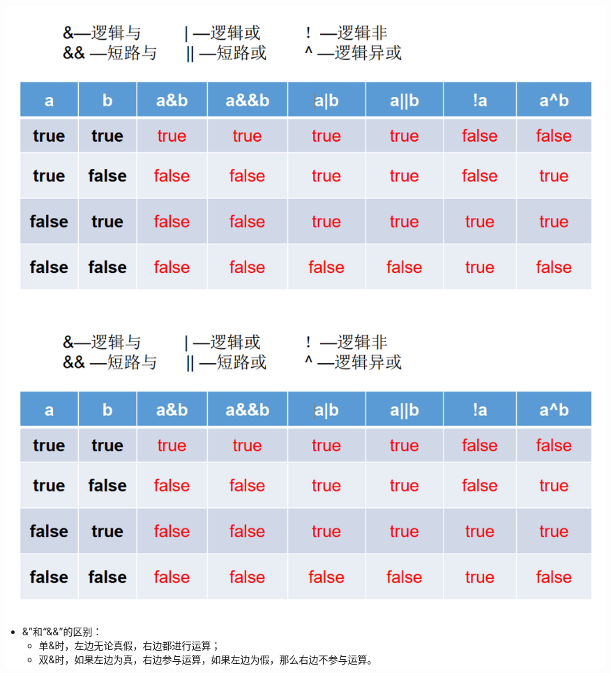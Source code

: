   ![](./picture/image_16.b6c6e900.png)

  

  ![](./picture/image_17.b5aefeae.png)

  - &”和“&&”的区别：
    - 单&时，左边无论真假，右边都进行运算；
    - 双&时，如果左边为真，右边参与运算，如果左边为假，那么右边不参与运算。
